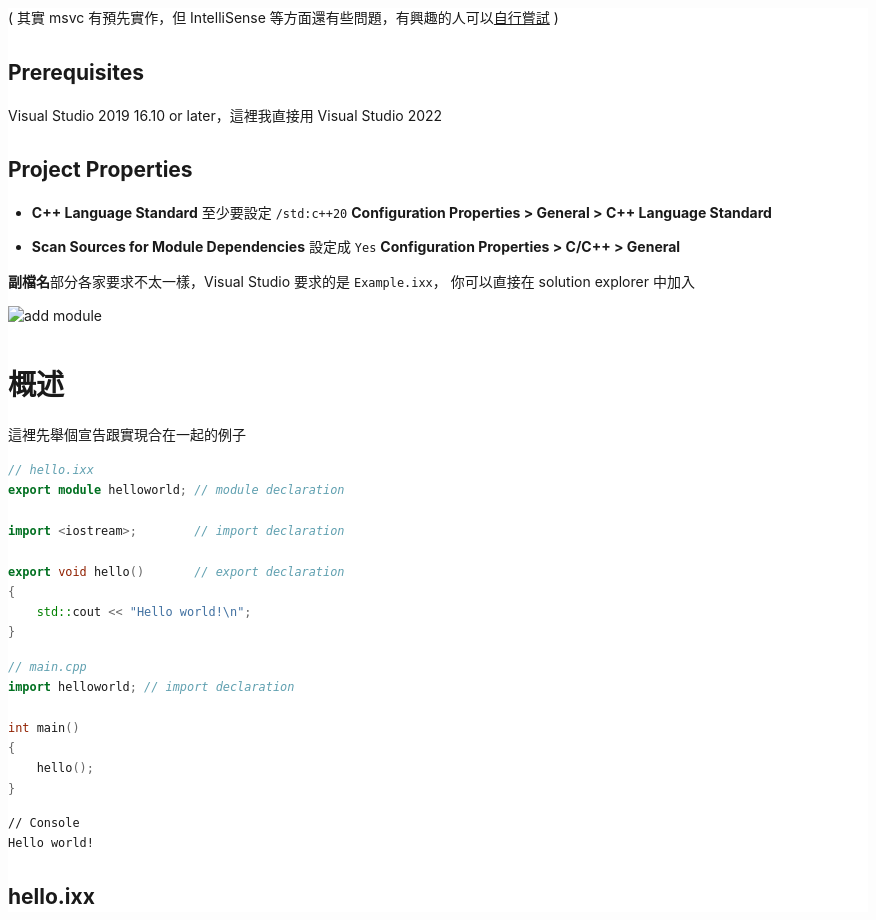 ( 其實 msvc 有預先實作，但 IntelliSense 等方面還有些問題，有興趣的人可以[自行嘗試](https://learn.microsoft.com/en-us/cpp/cpp/modules-cpp?view=msvc-170#consume-the-c-standard-library-as-modules) )

## Prerequisites

Visual Studio 2019 16.10 or later，這裡我直接用 Visual Studio 2022

## Project Properties

* **C++ Language Standard** 至少要設定 `/std:c++20`
**Configuration Properties > General > C++ Language Standard**

* **Scan Sources for Module Dependencies** 設定成 `Yes`
**Configuration Properties > C/C++ > General**

**副檔名**部分各家要求不太一樣，Visual Studio 要求的是 `Example.ixx`，
你可以直接在 solution explorer 中加入

![add module](https://i.imgur.com/4K2wMQS.png)


# 概述

這裡先舉個宣告跟實現合在一起的例子

```c++
// hello.ixx
export module helloworld; // module declaration

import <iostream>;        // import declaration

export void hello()       // export declaration
{
    std::cout << "Hello world!\n";
}
```

```c++
// main.cpp
import helloworld; // import declaration

int main()
{
    hello();
}
```

```
// Console
Hello world!

```

## hello.ixx
